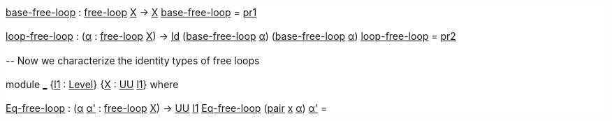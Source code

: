   <a id="541" href="synthetic-homotopy-theory.circle.html#541" class="Function">base-free-loop</a> <a id="556" class="Symbol">:</a> <a id="558" href="synthetic-homotopy-theory.circle.html#411" class="Function">free-loop</a> <a id="568" href="synthetic-homotopy-theory.circle.html#515" class="Bound">X</a> <a id="570" class="Symbol">→</a> <a id="572" href="synthetic-homotopy-theory.circle.html#515" class="Bound">X</a>
  <a id="576" href="synthetic-homotopy-theory.circle.html#541" class="Function">base-free-loop</a> <a id="591" class="Symbol">=</a> <a id="593" href="foundation-core.dependent-pair-types.html#592" class="Field">pr1</a>
  
  <a id="602" href="synthetic-homotopy-theory.circle.html#602" class="Function">loop-free-loop</a> <a id="617" class="Symbol">:</a> <a id="619" class="Symbol">(</a><a id="620" href="synthetic-homotopy-theory.circle.html#620" class="Bound">α</a> <a id="622" class="Symbol">:</a> <a id="624" href="synthetic-homotopy-theory.circle.html#411" class="Function">free-loop</a> <a id="634" href="synthetic-homotopy-theory.circle.html#515" class="Bound">X</a><a id="635" class="Symbol">)</a> <a id="637" class="Symbol">→</a> <a id="639" href="foundation-core.identity-types.html#641" class="Datatype">Id</a> <a id="642" class="Symbol">(</a><a id="643" href="synthetic-homotopy-theory.circle.html#541" class="Function">base-free-loop</a> <a id="658" href="synthetic-homotopy-theory.circle.html#620" class="Bound">α</a><a id="659" class="Symbol">)</a> <a id="661" class="Symbol">(</a><a id="662" href="synthetic-homotopy-theory.circle.html#541" class="Function">base-free-loop</a> <a id="677" href="synthetic-homotopy-theory.circle.html#620" class="Bound">α</a><a id="678" class="Symbol">)</a>
  <a id="682" href="synthetic-homotopy-theory.circle.html#602" class="Function">loop-free-loop</a> <a id="697" class="Symbol">=</a> <a id="699" href="foundation-core.dependent-pair-types.html#604" class="Field">pr2</a>

<a id="704" class="Comment">-- Now we characterize the identity types of free loops</a>

<a id="761" class="Keyword">module</a> <a id="768" href="synthetic-homotopy-theory.circle.html#768" class="Module">_</a>
  <a id="772" class="Symbol">{</a><a id="773" href="synthetic-homotopy-theory.circle.html#773" class="Bound">l1</a> <a id="776" class="Symbol">:</a> <a id="778" href="Agda.Primitive.html#597" class="Postulate">Level</a><a id="783" class="Symbol">}</a> <a id="785" class="Symbol">{</a><a id="786" href="synthetic-homotopy-theory.circle.html#786" class="Bound">X</a> <a id="788" class="Symbol">:</a> <a id="790" href="Agda.Primitive.html#326" class="Primitive">UU</a> <a id="793" href="synthetic-homotopy-theory.circle.html#773" class="Bound">l1</a><a id="795" class="Symbol">}</a>
  <a id="799" class="Keyword">where</a>

  <a id="808" href="synthetic-homotopy-theory.circle.html#808" class="Function">Eq-free-loop</a> <a id="821" class="Symbol">:</a> <a id="823" class="Symbol">(</a><a id="824" href="synthetic-homotopy-theory.circle.html#824" class="Bound">α</a> <a id="826" href="synthetic-homotopy-theory.circle.html#826" class="Bound">α&#39;</a> <a id="829" class="Symbol">:</a> <a id="831" href="synthetic-homotopy-theory.circle.html#411" class="Function">free-loop</a> <a id="841" href="synthetic-homotopy-theory.circle.html#786" class="Bound">X</a><a id="842" class="Symbol">)</a> <a id="844" class="Symbol">→</a> <a id="846" href="Agda.Primitive.html#326" class="Primitive">UU</a> <a id="849" href="synthetic-homotopy-theory.circle.html#773" class="Bound">l1</a>
  <a id="854" href="synthetic-homotopy-theory.circle.html#808" class="Function">Eq-free-loop</a> <a id="867" class="Symbol">(</a><a id="868" href="foundation-core.dependent-pair-types.html#575" class="InductiveConstructor">pair</a> <a id="873" href="synthetic-homotopy-theory.circle.html#873" class="Bound">x</a> <a id="875" href="synthetic-homotopy-theory.circle.html#875" class="Bound">α</a><a id="876" class="Symbol">)</a> <a id="878" href="synthetic-homotopy-theory.circle.html#878" class="Bound">α&#39;</a> <a id="881" class="Symbol">=</a>
